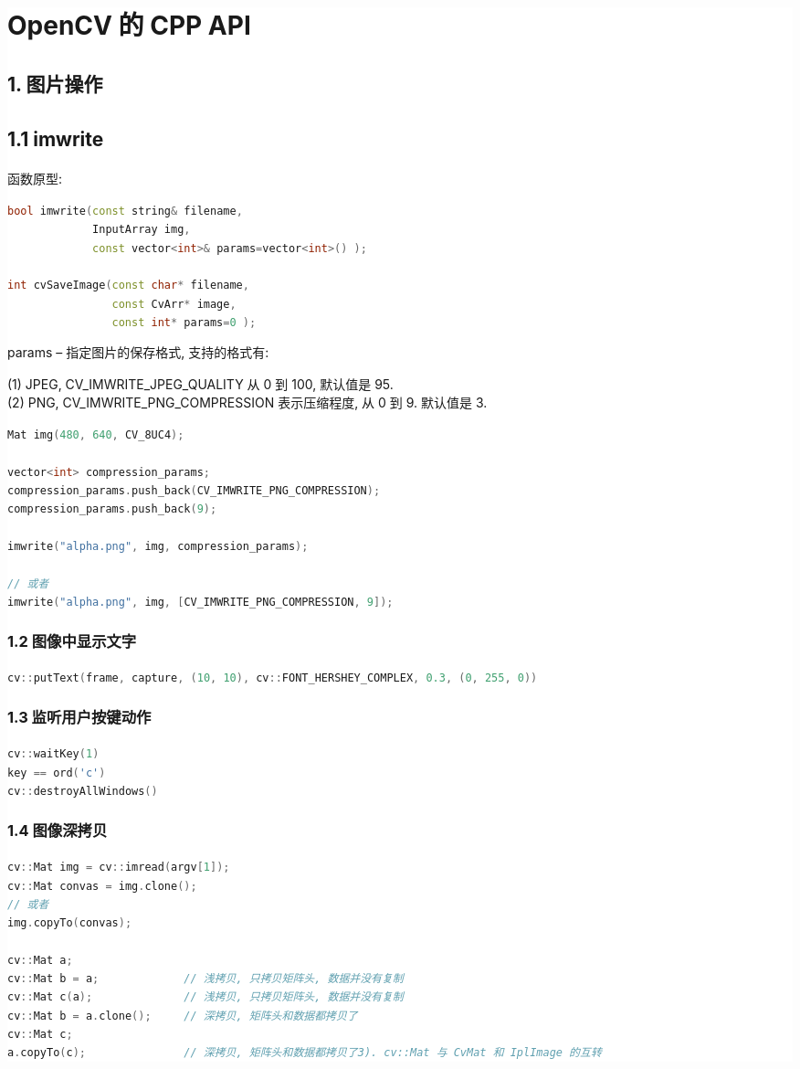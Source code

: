 # OpenCV 的 CPP API  

## 1. 图片操作 

## 1.1 imwrite   

函数原型:  

```cpp
bool imwrite(const string& filename, 
             InputArray img, 
             const vector<int>& params=vector<int>() );

int cvSaveImage(const char* filename, 
                const CvArr* image, 
                const int* params=0 );
```

params – 指定图片的保存格式, 支持的格式有:  

(1) JPEG, CV_IMWRITE_JPEG_QUALITY 从 0 到 100, 默认值是 95.   
(2) PNG, CV_IMWRITE_PNG_COMPRESSION 表示压缩程度, 从 0 到 9. 默认值是 3.  

```cpp
Mat img(480, 640, CV_8UC4);

vector<int> compression_params;
compression_params.push_back(CV_IMWRITE_PNG_COMPRESSION);
compression_params.push_back(9);

imwrite("alpha.png", img, compression_params);

// 或者 
imwrite("alpha.png", img, [CV_IMWRITE_PNG_COMPRESSION, 9]);
```

### 1.2 图像中显示文字   

```cpp
cv::putText(frame, capture, (10, 10), cv::FONT_HERSHEY_COMPLEX, 0.3, (0, 255, 0))
```

### 1.3 监听用户按键动作   

```cpp
cv::waitKey(1)   
key == ord('c')
cv::destroyAllWindows()   
```

### 1.4 图像深拷贝   

```cpp
cv::Mat img = cv::imread(argv[1]);
cv::Mat convas = img.clone();
// 或者
img.copyTo(convas);

cv::Mat a;
cv::Mat b = a;             // 浅拷贝, 只拷贝矩阵头, 数据并没有复制
cv::Mat c(a);              // 浅拷贝, 只拷贝矩阵头, 数据并没有复制
cv::Mat b = a.clone();     // 深拷贝, 矩阵头和数据都拷贝了
cv::Mat c;
a.copyTo(c);               // 深拷贝, 矩阵头和数据都拷贝了3). cv::Mat 与 CvMat 和 IplImage 的互转
```
